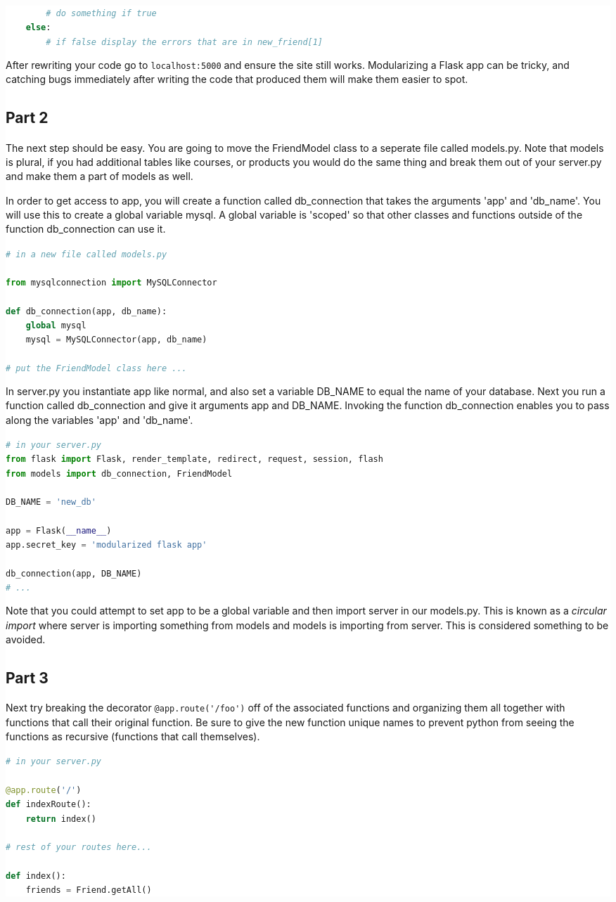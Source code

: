 ```python
		# do something if true
	else:
		# if false display the errors that are in new_friend[1]
```
After rewriting your code go to ```localhost:5000``` and ensure the site still works. Modularizing a Flask app can be tricky, and catching bugs immediately after writing the code that produced them will make them easier to spot.
## Part 2
The next step should be easy. You are going to move the FriendModel class to a seperate file called models.py. Note that models is plural, if you had additional tables like courses, or products you would do the same thing and break them out of your server.py and make them a part of models as well.

In order to get access to app, you will create a function called db_connection that takes the arguments 'app' and 'db_name'. You will use this to create a global variable mysql. A global variable is 'scoped' so that other classes and functions outside of the function db_connection can use it.
```python
# in a new file called models.py

from mysqlconnection import MySQLConnector

def db_connection(app, db_name):
	global mysql
	mysql = MySQLConnector(app, db_name)
	
# put the FriendModel class here ...

```
In server.py you instantiate app like normal, and also set a variable DB_NAME to equal the name of your database. Next you run a function called db_connection and give it arguments app and DB_NAME. Invoking the function db_connection enables you to pass along the variables 'app' and 'db_name'.
```python
# in your server.py
from flask import Flask, render_template, redirect, request, session, flash
from models import db_connection, FriendModel

DB_NAME = 'new_db'

app = Flask(__name__)
app.secret_key = 'modularized flask app'

db_connection(app, DB_NAME)
# ...
```
Note that you could attempt to set app to be a global variable and then import server in our models.py. This is known as a _circular import_ where server is importing something from models and models is importing from server. This is considered something to be avoided.
## Part 3
Next try breaking the decorator ```@app.route('/foo')``` off of the associated functions and organizing them all together with functions that call their original function. Be sure to give the new function unique names to prevent python from seeing the functions as recursive (functions that call themselves). 
```python
# in your server.py

@app.route('/')
def indexRoute(): 
	return index()

# rest of your routes here...

def index():
	friends = Friend.getAll()
```